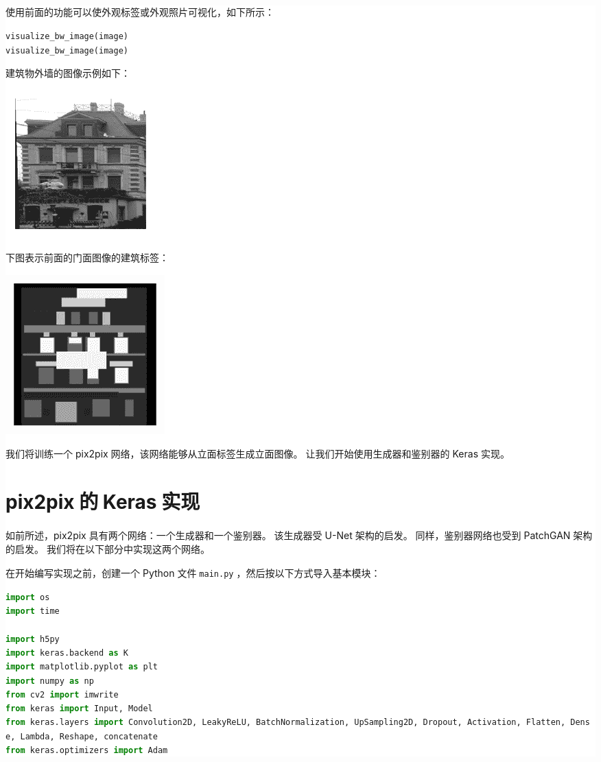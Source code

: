 使用前面的功能可以使外观标签或外观照片可视化，如下所示：

```py
visualize_bw_image(image)
visualize_bw_image(image)
```

建筑物外墙的图像示例如下：

![](img/3af97dd6-cd57-48b8-92bb-cd83f75125d4.png)

下图表示前面的门面图像的建筑标签：

![](img/1afafd90-be55-4633-97c5-a1d1eb7fd6c3.png)

我们将训练一个 pix2pix 网络，该网络能够从立面标签生成立面图像。 让我们开始使用生成器和鉴别器的 Keras 实现。





# pix2pix 的 Keras 实现



如前所述，pix2pix 具有两个网络：一个生成器和一个鉴别器。 该生成器受 U-Net 架构的启发。 同样，鉴别器网络也受到 PatchGAN 架构的启发。 我们将在以下部分中实现这两个网络。

在开始编写实现之前，创建一个 Python 文件 `main.py` ，然后按以下方式导入基本模块：

```py
import os
import time

import h5py
import keras.backend as K
import matplotlib.pyplot as plt
import numpy as np
from cv2 import imwrite
from keras import Input, Model
from keras.layers import Convolution2D, LeakyReLU, BatchNormalization, UpSampling2D, Dropout, Activation, Flatten, Dense, Lambda, Reshape, concatenate
from keras.optimizers import Adam
```
